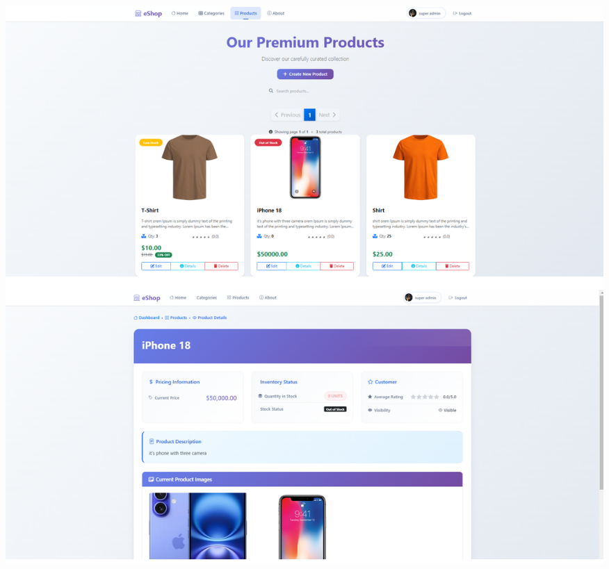 ![Admin product view](https://github.com/AbdullahHanfi/eShop/blob/master/images/1%20(4).png)

![Product details](https://github.com/AbdullahHanfi/eShop/blob/master/images/1%20(5).png)
